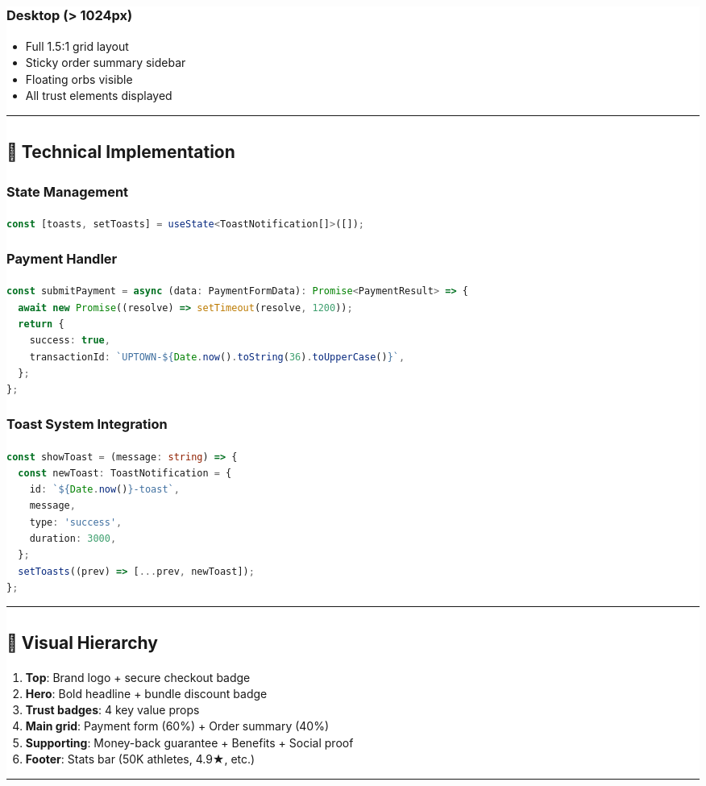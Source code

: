 ### Desktop (> 1024px)
- Full 1.5:1 grid layout
- Sticky order summary sidebar
- Floating orbs visible
- All trust elements displayed

---

## 🧪 Technical Implementation

### State Management
```typescript
const [toasts, setToasts] = useState<ToastNotification[]>([]);
```

### Payment Handler
```typescript
const submitPayment = async (data: PaymentFormData): Promise<PaymentResult> => {
  await new Promise((resolve) => setTimeout(resolve, 1200));
  return {
    success: true,
    transactionId: `UPTOWN-${Date.now().toString(36).toUpperCase()}`,
  };
};
```

### Toast System Integration
```typescript
const showToast = (message: string) => {
  const newToast: ToastNotification = {
    id: `${Date.now()}-toast`,
    message,
    type: 'success',
    duration: 3000,
  };
  setToasts((prev) => [...prev, newToast]);
};
```

---

## 🎨 Visual Hierarchy

1. **Top**: Brand logo + secure checkout badge
2. **Hero**: Bold headline + bundle discount badge
3. **Trust badges**: 4 key value props
4. **Main grid**: Payment form (60%) + Order summary (40%)
5. **Supporting**: Money-back guarantee + Benefits + Social proof
6. **Footer**: Stats bar (50K athletes, 4.9★, etc.)

---
